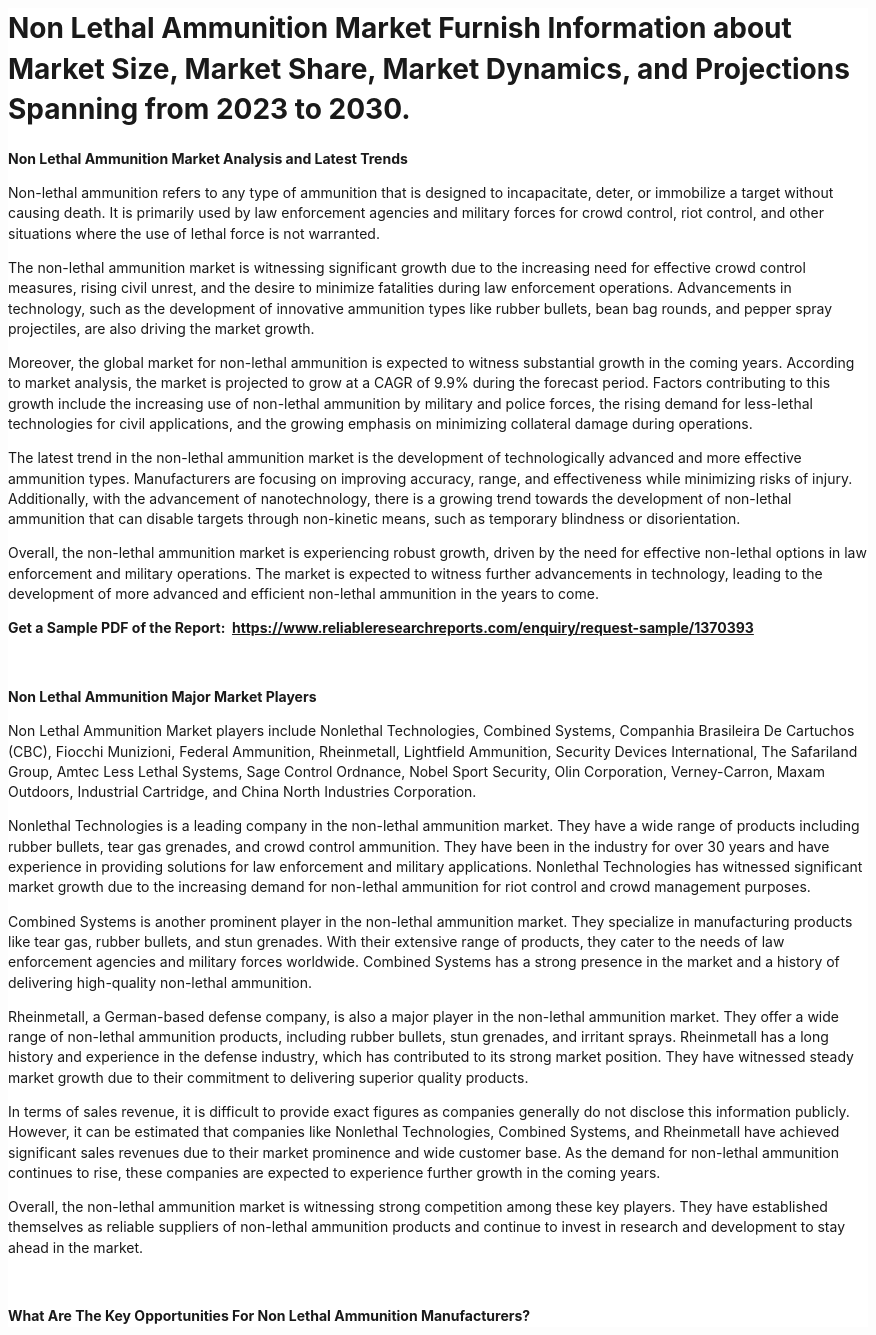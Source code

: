 <p><h1>Non Lethal Ammunition Market Furnish Information about Market Size, Market Share, Market Dynamics, and Projections Spanning from 2023 to 2030.</h1></p><p><strong>Non Lethal Ammunition Market Analysis and Latest Trends</strong></p>
<p><p>Non-lethal ammunition refers to any type of ammunition that is designed to incapacitate, deter, or immobilize a target without causing death. It is primarily used by law enforcement agencies and military forces for crowd control, riot control, and other situations where the use of lethal force is not warranted.</p><p>The non-lethal ammunition market is witnessing significant growth due to the increasing need for effective crowd control measures, rising civil unrest, and the desire to minimize fatalities during law enforcement operations. Advancements in technology, such as the development of innovative ammunition types like rubber bullets, bean bag rounds, and pepper spray projectiles, are also driving the market growth.</p><p>Moreover, the global market for non-lethal ammunition is expected to witness substantial growth in the coming years. According to market analysis, the market is projected to grow at a CAGR of 9.9% during the forecast period. Factors contributing to this growth include the increasing use of non-lethal ammunition by military and police forces, the rising demand for less-lethal technologies for civil applications, and the growing emphasis on minimizing collateral damage during operations.</p><p>The latest trend in the non-lethal ammunition market is the development of technologically advanced and more effective ammunition types. Manufacturers are focusing on improving accuracy, range, and effectiveness while minimizing risks of injury. Additionally, with the advancement of nanotechnology, there is a growing trend towards the development of non-lethal ammunition that can disable targets through non-kinetic means, such as temporary blindness or disorientation.</p><p>Overall, the non-lethal ammunition market is experiencing robust growth, driven by the need for effective non-lethal options in law enforcement and military operations. The market is expected to witness further advancements in technology, leading to the development of more advanced and efficient non-lethal ammunition in the years to come.</p></p>
<p><strong>Get a Sample PDF of the Report:&nbsp; <a href="https://www.reliableresearchreports.com/enquiry/request-sample/1370393">https://www.reliableresearchreports.com/enquiry/request-sample/1370393</a></strong></p>
<p>&nbsp;</p>
<p><strong>Non Lethal Ammunition Major Market Players</strong></p>
<p><p>Non Lethal Ammunition Market players include Nonlethal Technologies, Combined Systems, Companhia Brasileira De Cartuchos (CBC), Fiocchi Munizioni, Federal Ammunition, Rheinmetall, Lightfield Ammunition, Security Devices International, The Safariland Group, Amtec Less Lethal Systems, Sage Control Ordnance, Nobel Sport Security, Olin Corporation, Verney-Carron, Maxam Outdoors, Industrial Cartridge, and China North Industries Corporation.</p><p>Nonlethal Technologies is a leading company in the non-lethal ammunition market. They have a wide range of products including rubber bullets, tear gas grenades, and crowd control ammunition. They have been in the industry for over 30 years and have experience in providing solutions for law enforcement and military applications. Nonlethal Technologies has witnessed significant market growth due to the increasing demand for non-lethal ammunition for riot control and crowd management purposes.</p><p>Combined Systems is another prominent player in the non-lethal ammunition market. They specialize in manufacturing products like tear gas, rubber bullets, and stun grenades. With their extensive range of products, they cater to the needs of law enforcement agencies and military forces worldwide. Combined Systems has a strong presence in the market and a history of delivering high-quality non-lethal ammunition.</p><p>Rheinmetall, a German-based defense company, is also a major player in the non-lethal ammunition market. They offer a wide range of non-lethal ammunition products, including rubber bullets, stun grenades, and irritant sprays. Rheinmetall has a long history and experience in the defense industry, which has contributed to its strong market position. They have witnessed steady market growth due to their commitment to delivering superior quality products.</p><p>In terms of sales revenue, it is difficult to provide exact figures as companies generally do not disclose this information publicly. However, it can be estimated that companies like Nonlethal Technologies, Combined Systems, and Rheinmetall have achieved significant sales revenues due to their market prominence and wide customer base. As the demand for non-lethal ammunition continues to rise, these companies are expected to experience further growth in the coming years.</p><p>Overall, the non-lethal ammunition market is witnessing strong competition among these key players. They have established themselves as reliable suppliers of non-lethal ammunition products and continue to invest in research and development to stay ahead in the market.</p></p>
<p>&nbsp;</p>
<p><strong>What Are The Key Opportunities For Non Lethal Ammunition Manufacturers?</strong></p>